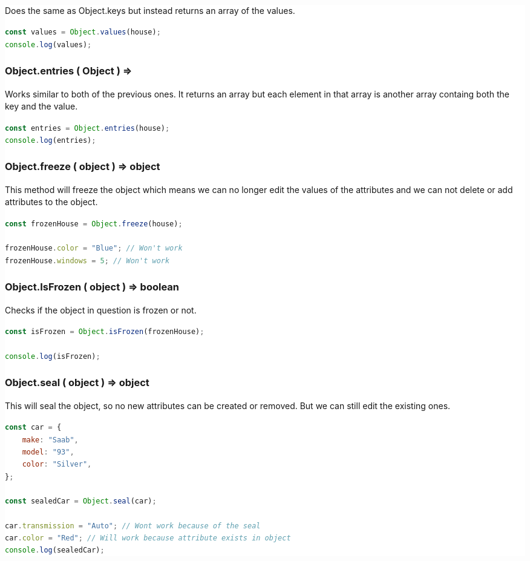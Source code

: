Does the same as Object.keys but instead returns an array of the values.

```js
const values = Object.values(house);
console.log(values);
```

### Object.entries ( Object ) =>

Works similar to both of the previous ones. It returns an array but each element in that array is another array containg both the key and the value.

```js
const entries = Object.entries(house);
console.log(entries);
```

### Object.freeze ( object ) => object

This method will freeze the object which means we can no longer edit the values of the attributes and we can not delete or add attributes to the object.

```js
const frozenHouse = Object.freeze(house);

frozenHouse.color = "Blue"; // Won't work
frozenHouse.windows = 5; // Won't work
```

### Object.IsFrozen ( object ) => boolean

Checks if the object in question is frozen or not.

```js
const isFrozen = Object.isFrozen(frozenHouse);

console.log(isFrozen);
```

### Object.seal ( object ) => object

This will seal the object, so no new attributes can be created or removed. But we can still edit the existing ones. 

```js
const car = {
    make: "Saab",
    model: "93",
    color: "Silver",
};

const sealedCar = Object.seal(car);

car.transmission = "Auto"; // Wont work because of the seal
car.color = "Red"; // Will work because attribute exists in object
console.log(sealedCar);
```
